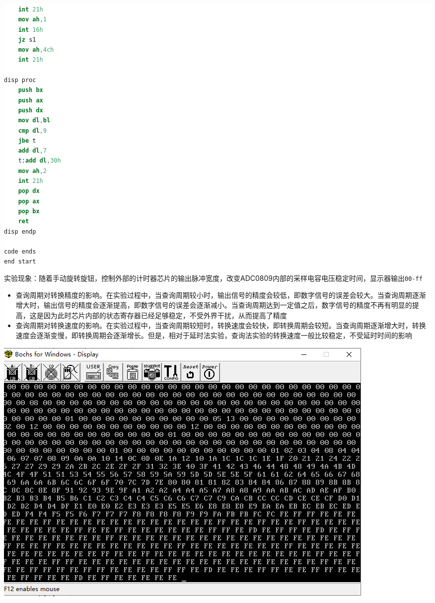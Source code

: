 ```nasm
    int 21h
    mov ah,1
    int 16h
    jz s1
    mov ah,4ch
    int 21h
    
disp proc
    push bx
    push ax
    push dx
    mov dl,bl
    cmp dl,9
    jbe t
    add dl,7
    t:add dl,30h
    mov ah,2
    int 21h
    pop dx
    pop ax
    pop bx
    ret
disp endp
    
code ends
end start
```

实验现象：随着手动旋转旋钮，控制外部的计时器芯片的输出脉冲宽度，改变ADC0809内部的采样电容电压稳定时间，显示器输出`00-ff`

- 查询周期对转换精度的影响。在实验过程中，当查询周期较小时，输出信号的精度会较低，即数字信号的误差会较大。当查询周期逐渐增大时，输出信号的精度会逐渐提高，即数字信号的误差会逐渐减小。当查询周期达到一定值之后，数字信号的精度不再有明显的提高，这是因为此时芯片内部的状态寄存器已经足够稳定，不受外界干扰，从而提高了精度
- 查询周期对转换速度的影响。在实验过程中，当查询周期较短时，转换速度会较快，即转换周期会较短。当查询周期逐渐增大时，转换速度会逐渐变慢，即转换周期会逐渐增长。但是，相对于延时法实验，查询法实验的转换速度一般比较稳定，不受延时时间的影响

<img src="./assets/catch2.jpg">
